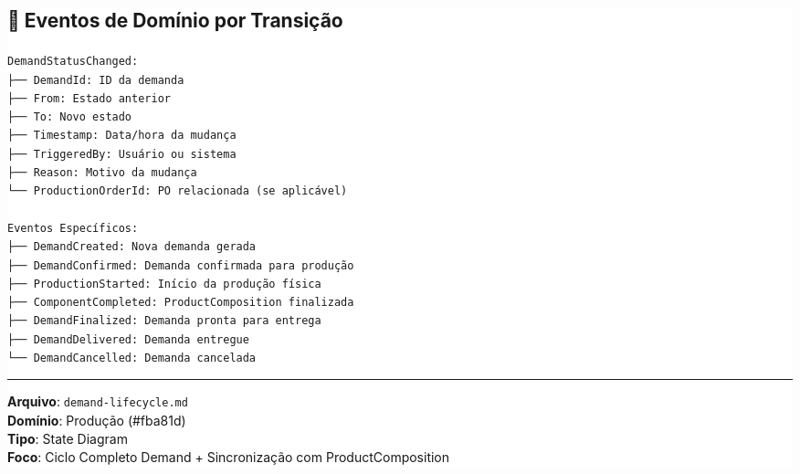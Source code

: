 ## 🎯 Eventos de Domínio por Transição

```
DemandStatusChanged:
├── DemandId: ID da demanda
├── From: Estado anterior
├── To: Novo estado
├── Timestamp: Data/hora da mudança
├── TriggeredBy: Usuário ou sistema
├── Reason: Motivo da mudança
└── ProductionOrderId: PO relacionada (se aplicável)

Eventos Específicos:
├── DemandCreated: Nova demanda gerada
├── DemandConfirmed: Demanda confirmada para produção
├── ProductionStarted: Início da produção física
├── ComponentCompleted: ProductComposition finalizada
├── DemandFinalized: Demanda pronta para entrega
├── DemandDelivered: Demanda entregue
└── DemandCancelled: Demanda cancelada
```

---

**Arquivo**: `demand-lifecycle.md`  
**Domínio**: Produção (#fba81d)  
**Tipo**: State Diagram  
**Foco**: Ciclo Completo Demand + Sincronização com ProductComposition
